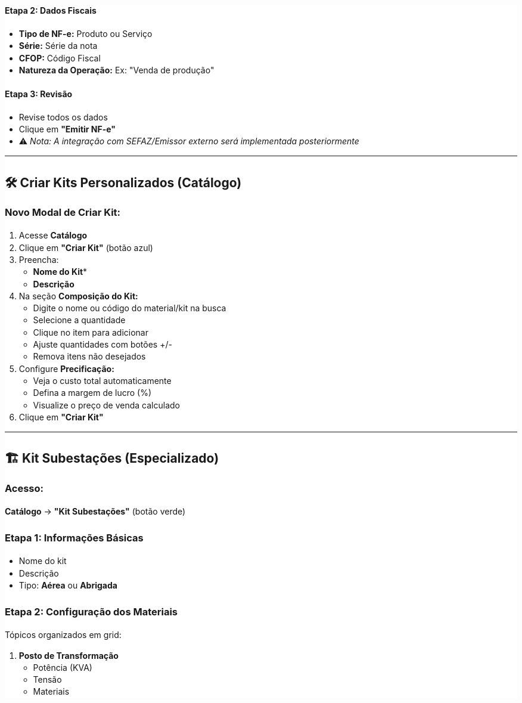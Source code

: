 #### Etapa 2: Dados Fiscais
- **Tipo de NF-e:** Produto ou Serviço
- **Série:** Série da nota
- **CFOP:** Código Fiscal
- **Natureza da Operação:** Ex: "Venda de produção"

#### Etapa 3: Revisão
- Revise todos os dados
- Clique em **"Emitir NF-e"**
- ⚠️ *Nota: A integração com SEFAZ/Emissor externo será implementada posteriormente*

---

## 🛠️ Criar Kits Personalizados (Catálogo)

### Novo Modal de Criar Kit:

1. Acesse **Catálogo**
2. Clique em **"Criar Kit"** (botão azul)
3. Preencha:
   - **Nome do Kit***
   - **Descrição**
4. Na seção **Composição do Kit:**
   - Digite o nome ou código do material/kit na busca
   - Selecione a quantidade
   - Clique no item para adicionar
   - Ajuste quantidades com botões +/-
   - Remova itens não desejados
5. Configure **Precificação:**
   - Veja o custo total automaticamente
   - Defina a margem de lucro (%)
   - Visualize o preço de venda calculado
6. Clique em **"Criar Kit"**

---

## 🏗️ Kit Subestações (Especializado)

### Acesso:
**Catálogo** → **"Kit Subestações"** (botão verde)

### Etapa 1: Informações Básicas
- Nome do kit
- Descrição
- Tipo: **Aérea** ou **Abrigada**

### Etapa 2: Configuração dos Materiais
Tópicos organizados em grid:

1. **Posto de Transformação**
   - Potência (KVA)
   - Tensão
   - Materiais
